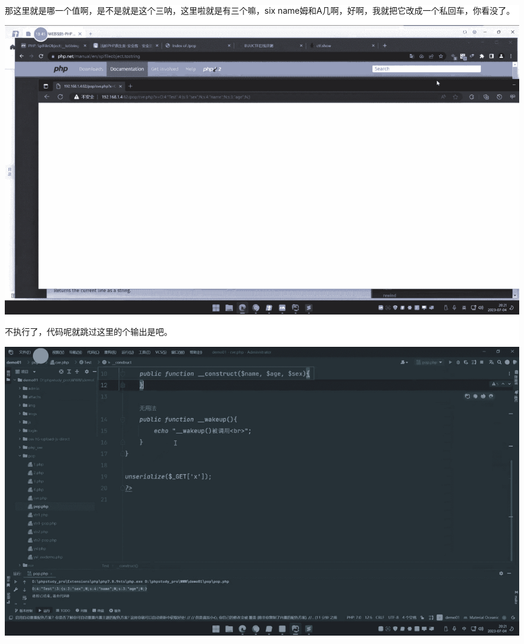 那这里就是哪一个值啊，是不是就是这个三呐，这里啦就是有三个嘛，six name姆和A几啊，好啊，我就把它改成一个私回车，你看没了。



![](img/4877fe6b504dcf6abe3752ac36d22108_37.png)

不执行了，代码呢就跳过这里的个输出是吧。

![](img/4877fe6b504dcf6abe3752ac36d22108_39.png)
